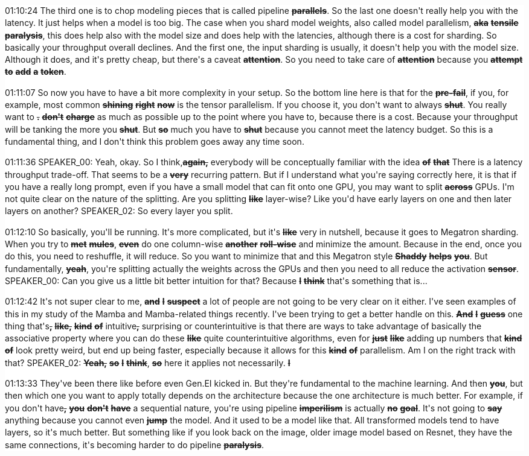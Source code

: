 01:10:24 
 The third one is to chop modeling pieces that is called pipeline ~~**parallels**~~. So the last one doesn't really help you with the latency. It just helps when a model is too big. The case when you shard model weights, also called model parallelism, ~~**aka**~~ ~~**tensile**~~ ~~**paralysis**~~, this does help also with the model size and does help with the latencies, although there is a cost for sharding. So basically your throughput overall declines. And the first one, the input sharding is usually, it doesn't help you with the model size. Although it does, and it's pretty cheap, but there's a caveat ~~**attention**~~. So you need to take care of ~~**attention**~~ because you ~~**attempt**~~ ~~**to**~~ ~~**add**~~ ~~**a**~~ ~~**token**~~.

01:11:07 
 So now you have to have a bit more complexity in your setup. So the bottom line here is that for the ~~**pre-fail**~~, if you, for example, most common ~~**shining**~~ ~~**right**~~ ~~**now**~~ is the tensor parallelism. If you choose it, you don't want to always ~~**shut**~~. You really want to ~~**.**~~ ~~**don't**~~ ~~**charge**~~ as much as possible up to the point where you have to, because there is a cost. Because your throughput will be tanking the more you ~~**shut**~~. But ~~**so**~~ much you have to ~~**shut**~~ because you cannot meet the latency budget. So this is a fundamental thing, and I don't think this problem goes away any time soon.

01:11:36 
 SPEAKER_00: Yeah, okay. So I think,~~**again,**~~ everybody will be conceptually familiar with the idea ~~**of**~~ ~~**that**~~ There is a latency throughput trade-off. That seems to be a ~~**very**~~ recurring pattern. But if I understand what you're saying correctly here, it is that if you have a really long prompt, even if you have a small model that can fit onto one GPU, you may want to split ~~**across**~~ GPUs. I'm not quite clear on the nature of the splitting. Are you splitting ~~**like**~~ layer-wise? Like you'd have early layers on one and then later layers on another? SPEAKER_02: So every layer you split.

01:12:10 
 So basically, you'll be running. It's more complicated, but it's ~~**like**~~ very in nutshell, because it goes to Megatron sharding. When you try to ~~**met**~~ ~~**mules**~~, ~~**even**~~ do one column-wise ~~**another**~~ ~~**roll-wise**~~ and minimize the amount. Because in the end, once you do this, you need to reshuffle, it will reduce. So you want to minimize that and this Megatron style ~~**Shaddy**~~ ~~**helps**~~ ~~**you**~~. But fundamentally, ~~**yeah**~~, you're splitting actually the weights across the GPUs and then you need to all reduce the activation ~~**sensor**~~. SPEAKER_00: Can you give us a little bit better intuition for that? Because ~~**I**~~ ~~**think**~~ that's something that is...

01:12:42 
 It's not super clear to me,  ~~**and**~~ ~~**I**~~ ~~**suspect**~~ a lot of people are not going to be very clear on it either. I've seen examples of this in my study of the Mamba and Mamba-related things recently. I've been trying to get a better handle on this. ~~**And**~~ ~~**I**~~ ~~**guess**~~ one thing that's~~**,**~~ ~~**like,**~~ ~~**kind**~~ ~~**of**~~ intuitive~~**,**~~ surprising or counterintuitive is that there are ways to take advantage of basically the associative property where you can do these ~~**like**~~ quite counterintuitive algorithms, even for ~~**just**~~ ~~**like**~~ adding up numbers that ~~**kind**~~ ~~**of**~~ look pretty weird, but end up being faster, especially because it allows for this ~~**kind**~~ ~~**of**~~ parallelism. Am I on the right track with that? SPEAKER_02: ~~**Yeah,**~~ ~~**so**~~ ~~**I**~~ ~~**think**~~, ~~**so**~~ here it applies not necessarily. ~~**I**~~ 

01:13:33 
 They've been there like before even Gen.EI kicked in. But they're fundamental to the machine learning. And then ~~**you**~~, but then which one you want to apply totally depends on the architecture because the one architecture is much better. For example, if you don't have~~**,**~~ ~~**you**~~ ~~**don't**~~ ~~**have**~~ a sequential nature, you're using pipeline ~~**imperilism**~~ is actually ~~**no**~~ ~~**goal**~~. It's not going to ~~**say**~~ anything because you cannot even ~~**jump**~~ the model. And it used to be a model like that. All transformed models tend to have layers, so it's much better. But something like if you look back on the image, older image model based on Resnet, they have the same connections, it's becoming harder to do pipeline ~~**paralysis**~~.
